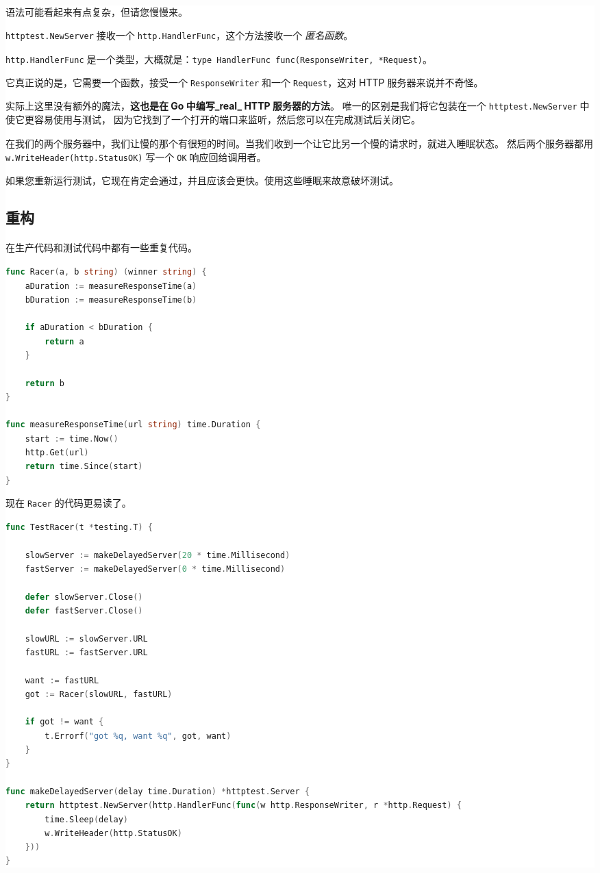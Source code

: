 语法可能看起来有点复杂，但请您慢慢来。

`httptest.NewServer` 接收一个 `http.HandlerFunc`，这个方法接收一个 _匿名函数_。

`http.HandlerFunc` 是一个类型，大概就是：`type HandlerFunc func(ResponseWriter, *Request)`。

它真正说的是，它需要一个函数，接受一个 `ResponseWriter` 和一个 `Request`，这对 HTTP 服务器来说并不奇怪。

实际上这里没有额外的魔法，**这也是在 Go 中编写_real_ HTTP 服务器的方法**。
唯一的区别是我们将它包装在一个 `httptest.NewServer` 中使它更容易使用与测试，
因为它找到了一个打开的端口来监听，然后您可以在完成测试后关闭它。

在我们的两个服务器中，我们让慢的那个有很短的时间。当我们收到一个让它比另一个慢的请求时，就进入睡眠状态。
然后两个服务器都用 `w.WriteHeader(http.StatusOK)` 写一个 `OK` 响应回给调用者。

如果您重新运行测试，它现在肯定会通过，并且应该会更快。使用这些睡眠来故意破坏测试。

## 重构

在生产代码和测试代码中都有一些重复代码。

```go
func Racer(a, b string) (winner string) {
	aDuration := measureResponseTime(a)
	bDuration := measureResponseTime(b)

	if aDuration < bDuration {
		return a
	}

	return b
}

func measureResponseTime(url string) time.Duration {
	start := time.Now()
	http.Get(url)
	return time.Since(start)
}
```

现在 `Racer` 的代码更易读了。

```go
func TestRacer(t *testing.T) {

	slowServer := makeDelayedServer(20 * time.Millisecond)
	fastServer := makeDelayedServer(0 * time.Millisecond)

	defer slowServer.Close()
	defer fastServer.Close()

	slowURL := slowServer.URL
	fastURL := fastServer.URL

	want := fastURL
	got := Racer(slowURL, fastURL)

	if got != want {
		t.Errorf("got %q, want %q", got, want)
	}
}

func makeDelayedServer(delay time.Duration) *httptest.Server {
	return httptest.NewServer(http.HandlerFunc(func(w http.ResponseWriter, r *http.Request) {
		time.Sleep(delay)
		w.WriteHeader(http.StatusOK)
	}))
}
```